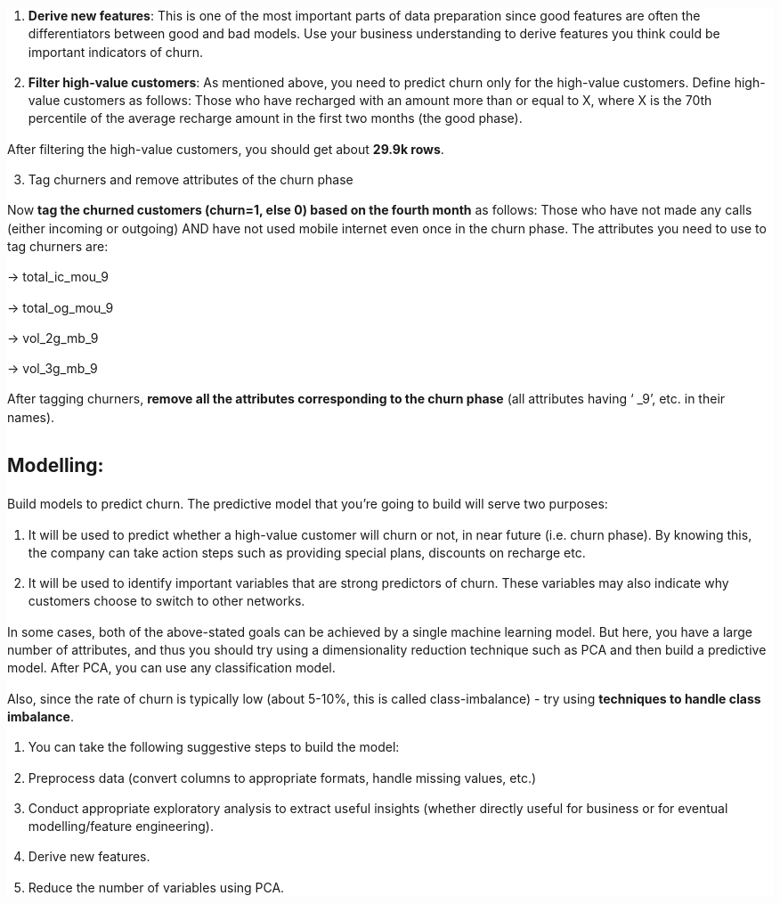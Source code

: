 1. __Derive new features__:
This is one of the most important parts of data preparation since good features are often the differentiators between good and bad models. Use your business understanding to derive features you think could be important indicators of churn.

2. __Filter high-value customers__:
As mentioned above, you need to predict churn only for the high-value customers. Define high-value customers as follows: Those who have recharged with an amount more than or equal to X, where X is the 70th percentile of the average recharge amount in the first two months (the good phase).

After filtering the high-value customers, you should get about __29.9k rows__.

3. Tag churners and remove attributes of the churn phase

Now __tag the churned customers (churn=1, else 0) based on the fourth month__ as follows: Those who have not made any calls (either incoming or outgoing) AND have not used mobile internet even once in the churn phase. The attributes you need to use to tag churners are:

-> total_ic_mou_9

-> total_og_mou_9

-> vol_2g_mb_9

-> vol_3g_mb_9

After tagging churners, __remove all the attributes corresponding to the churn phase__ (all attributes having ‘ _9’, etc. in their names).

## Modelling:
Build models to predict churn. The predictive model that you’re going to build will serve two purposes:

1. It will be used to predict whether a high-value customer will churn or not, in near future (i.e. churn phase). By knowing this, the company can take action steps such as providing special plans, discounts on recharge etc.

2. It will be used to identify important variables that are strong predictors of churn. These variables may also indicate why customers choose to switch to other networks.

In some cases, both of the above-stated goals can be achieved by a single machine learning model. But here, you have a large number of attributes, and thus you should try using a dimensionality reduction technique such as PCA and then build a predictive model. After PCA, you can use any classification model.

Also, since the rate of churn is typically low (about 5-10%, this is called class-imbalance) - try using __techniques to handle class imbalance__.

1. You can take the following suggestive steps to build the model:

2. Preprocess data (convert columns to appropriate formats, handle missing values, etc.)

3. Conduct appropriate exploratory analysis to extract useful insights (whether directly useful for business or for eventual modelling/feature engineering).

4. Derive new features.

5. Reduce the number of variables using PCA.
